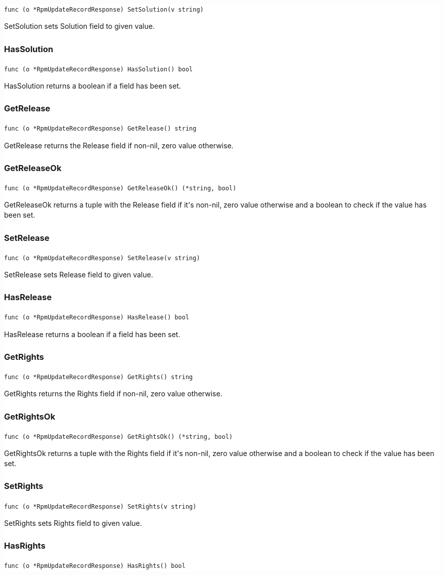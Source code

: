 `func (o *RpmUpdateRecordResponse) SetSolution(v string)`

SetSolution sets Solution field to given value.

### HasSolution

`func (o *RpmUpdateRecordResponse) HasSolution() bool`

HasSolution returns a boolean if a field has been set.

### GetRelease

`func (o *RpmUpdateRecordResponse) GetRelease() string`

GetRelease returns the Release field if non-nil, zero value otherwise.

### GetReleaseOk

`func (o *RpmUpdateRecordResponse) GetReleaseOk() (*string, bool)`

GetReleaseOk returns a tuple with the Release field if it's non-nil, zero value otherwise
and a boolean to check if the value has been set.

### SetRelease

`func (o *RpmUpdateRecordResponse) SetRelease(v string)`

SetRelease sets Release field to given value.

### HasRelease

`func (o *RpmUpdateRecordResponse) HasRelease() bool`

HasRelease returns a boolean if a field has been set.

### GetRights

`func (o *RpmUpdateRecordResponse) GetRights() string`

GetRights returns the Rights field if non-nil, zero value otherwise.

### GetRightsOk

`func (o *RpmUpdateRecordResponse) GetRightsOk() (*string, bool)`

GetRightsOk returns a tuple with the Rights field if it's non-nil, zero value otherwise
and a boolean to check if the value has been set.

### SetRights

`func (o *RpmUpdateRecordResponse) SetRights(v string)`

SetRights sets Rights field to given value.

### HasRights

`func (o *RpmUpdateRecordResponse) HasRights() bool`
